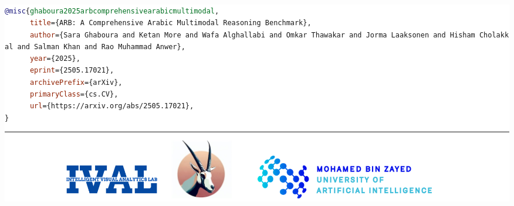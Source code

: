 ```bibtex
@misc{ghaboura2025arbcomprehensivearabicmultimodal,
      title={ARB: A Comprehensive Arabic Multimodal Reasoning Benchmark}, 
      author={Sara Ghaboura and Ketan More and Wafa Alghallabi and Omkar Thawakar and Jorma Laaksonen and Hisham Cholakkal and Salman Khan and Rao Muhammad Anwer},
      year={2025},
      eprint={2505.17021},
      archivePrefix={arXiv},
      primaryClass={cs.CV},
      url={https://arxiv.org/abs/2505.17021}, 
}
```

</div>



---


<p align="center">
   <img src="assets/IVAL_logo.png" width="18%" style="display: inline-block; margin: 0 10px;" />
   <img src="assets/Oryx_logo.jpeg" width="12%" style="display: inline-block; margin: 0 10px;" />
   <img src="assets/MBZUAI_logo.png" width="40%" style="display: inline-block; margin: 0 10px;" />
</p>
